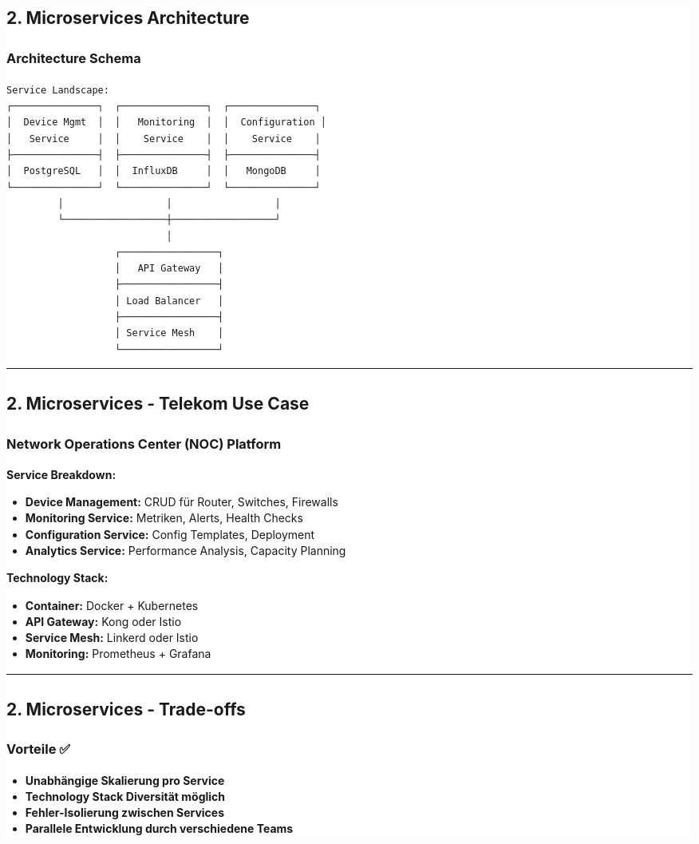 
## 2. Microservices Architecture

### Architecture Schema
```
Service Landscape:
┌───────────────┐  ┌───────────────┐  ┌───────────────┐
│  Device Mgmt  │  │   Monitoring  │  │  Configuration │
│   Service     │  │    Service    │  │    Service    │
├───────────────┤  ├───────────────┤  ├───────────────┤
│  PostgreSQL   │  │  InfluxDB     │  │   MongoDB     │
└───────────────┘  └───────────────┘  └───────────────┘
         │                  │                  │
         └──────────────────┼──────────────────┘
                            │
                   ┌─────────────────┐
                   │   API Gateway   │
                   ├─────────────────┤
                   │ Load Balancer   │
                   ├─────────────────┤
                   │ Service Mesh    │
                   └─────────────────┘
```

---

## 2. Microservices - Telekom Use Case

### Network Operations Center (NOC) Platform

**Service Breakdown:**
- **Device Management:** CRUD für Router, Switches, Firewalls
- **Monitoring Service:** Metriken, Alerts, Health Checks
- **Configuration Service:** Config Templates, Deployment
- **Analytics Service:** Performance Analysis, Capacity Planning

**Technology Stack:**
- **Container:** Docker + Kubernetes
- **API Gateway:** Kong oder Istio
- **Service Mesh:** Linkerd oder Istio
- **Monitoring:** Prometheus + Grafana

---

## 2. Microservices - Trade-offs

### Vorteile ✅
- **Unabhängige Skalierung pro Service**
- **Technology Stack Diversität möglich**
- **Fehler-Isolierung zwischen Services**
- **Parallele Entwicklung durch verschiedene Teams**
